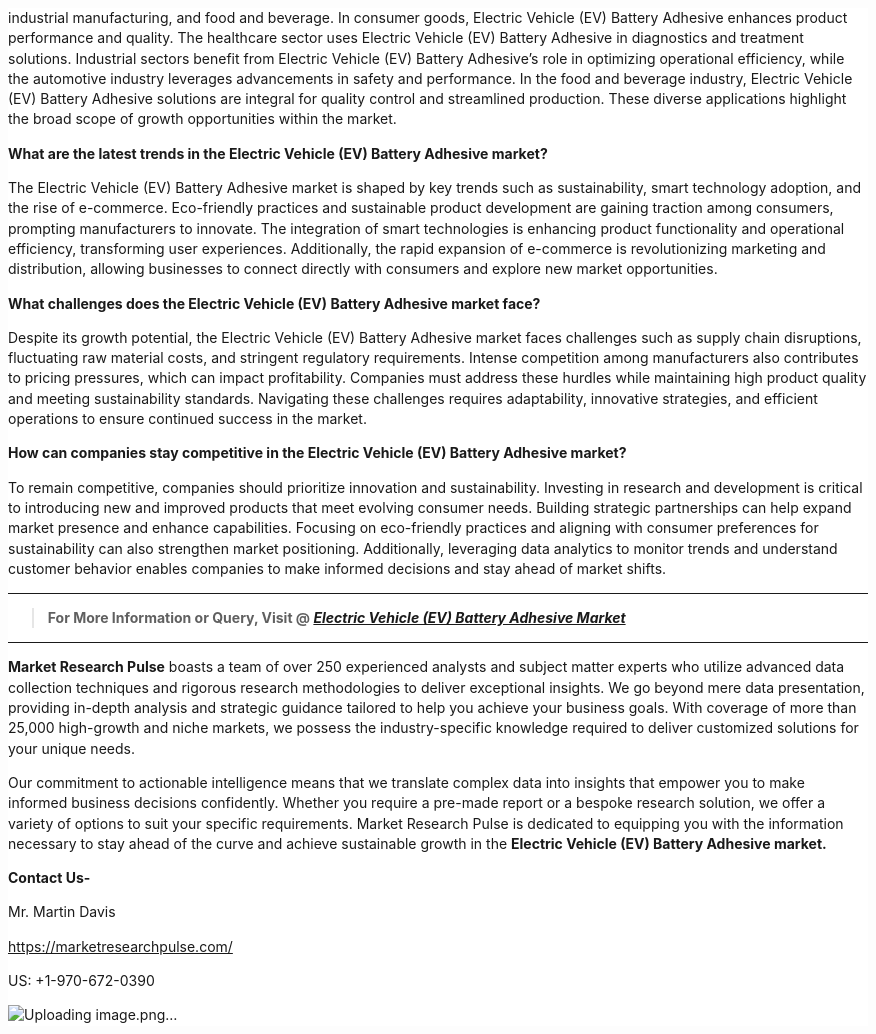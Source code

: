 industrial manufacturing, and food and beverage. In consumer goods, Electric Vehicle (EV) Battery Adhesive enhances product performance and quality. The healthcare sector uses Electric Vehicle (EV) Battery Adhesive in diagnostics and treatment solutions. Industrial sectors benefit from Electric Vehicle (EV) Battery Adhesive&rsquo;s role in optimizing operational efficiency, while the automotive industry leverages advancements in safety and performance. In the food and beverage industry, Electric Vehicle (EV) Battery Adhesive solutions are integral for quality control and streamlined production. These diverse applications highlight the broad scope of growth opportunities within the market.</p><p><strong>What are the latest trends in the Electric Vehicle (EV) Battery Adhesive market?</strong></p><p>The Electric Vehicle (EV) Battery Adhesive market is shaped by key trends such as sustainability, smart technology adoption, and the rise of e-commerce. Eco-friendly practices and sustainable product development are gaining traction among consumers, prompting manufacturers to innovate. The integration of smart technologies is enhancing product functionality and operational efficiency, transforming user experiences. Additionally, the rapid expansion of e-commerce is revolutionizing marketing and distribution, allowing businesses to connect directly with consumers and explore new market opportunities.</p><p><strong>What challenges does the Electric Vehicle (EV) Battery Adhesive market face?</strong></p><p>Despite its growth potential, the Electric Vehicle (EV) Battery Adhesive market faces challenges such as supply chain disruptions, fluctuating raw material costs, and stringent regulatory requirements. Intense competition among manufacturers also contributes to pricing pressures, which can impact profitability. Companies must address these hurdles while maintaining high product quality and meeting sustainability standards. Navigating these challenges requires adaptability, innovative strategies, and efficient operations to ensure continued success in the market.</p><p><strong>How can companies stay competitive in the Electric Vehicle (EV) Battery Adhesive market?</strong></p><p>To remain competitive, companies should prioritize innovation and sustainability. Investing in research and development is critical to introducing new and improved products that meet evolving consumer needs. Building strategic partnerships can help expand market presence and enhance capabilities. Focusing on eco-friendly practices and aligning with consumer preferences for sustainability can also strengthen market positioning. Additionally, leveraging data analytics to monitor trends and understand customer behavior enables companies to make informed decisions and stay ahead of market shifts.</p><hr /><blockquote><p><strong>For More Information or Query, Visit @&nbsp;<em><a href="https://marketresearchpulse.com/report/128205/electric-vehicle-ev-battery-adhesive-market?utm_source=Linkedin&utm_medium=021">Electric Vehicle (EV) Battery Adhesive Market</a></em></strong></p></blockquote><hr /><p><strong>Market Research Pulse</strong> boasts a team of over 250 experienced analysts and subject matter experts who utilize advanced data collection techniques and rigorous research methodologies to deliver exceptional insights. We go beyond mere data presentation, providing in-depth analysis and strategic guidance tailored to help you achieve your business goals. With coverage of more than 25,000 high-growth and niche markets, we possess the industry-specific knowledge required to deliver customized solutions for your unique needs.</p><p>Our commitment to actionable intelligence means that we translate complex data into insights that empower you to make informed business decisions confidently. Whether you require a pre-made report or a bespoke research solution, we offer a variety of options to suit your specific requirements. Market Research Pulse is dedicated to equipping you with the information necessary to stay ahead of the curve and achieve sustainable growth in the <strong>Electric Vehicle (EV) Battery Adhesive market.</strong></p><p><strong>Contact Us-</strong></p><p>Mr. Martin Davis</p><p>https://marketresearchpulse.com/</p><p>US: +1-970-672-0390</p>
![Uploading image.png…]()
